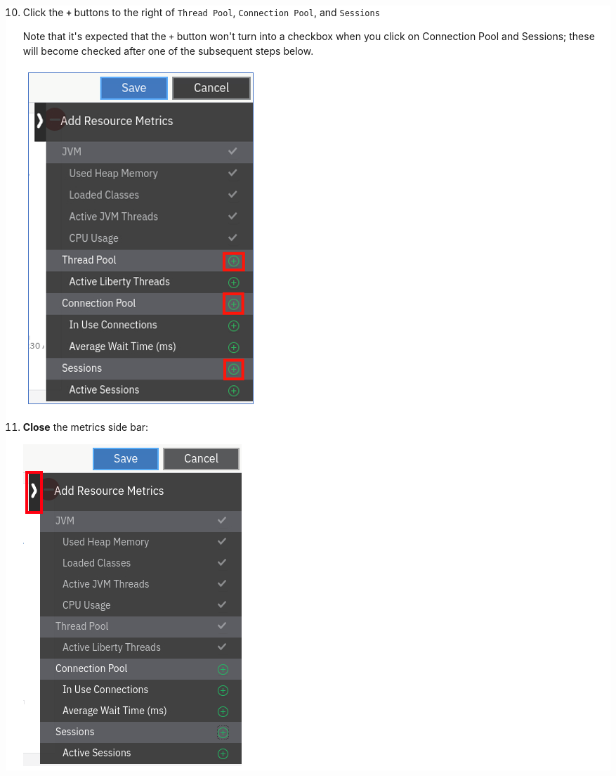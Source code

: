 10. Click the **`+`** buttons to the right of `Thread Pool`, `Connection Pool`, and `Sessions`

    Note that it's expected that the `+` button won't turn into a checkbox when you click on Connection Pool and Sessions; these will become checked after one of the subsequent steps below.

    ![](./images/media/image25.png)

11. **Close** the metrics side bar:

    ![Graphical user interface, application Description automatically generated](./images/media/image26.png)
